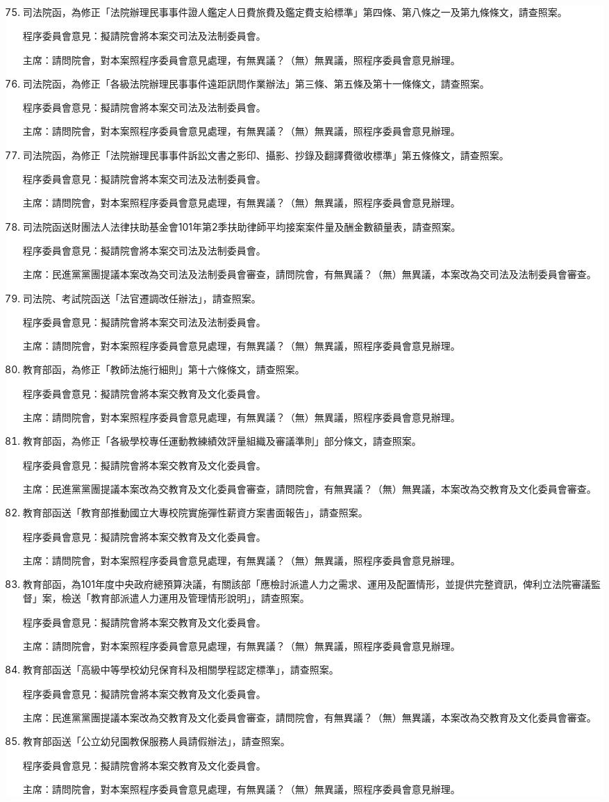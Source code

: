 75. 司法院函，為修正「法院辦理民事事件證人鑑定人日費旅費及鑑定費支給標準」第四條、第八條之一及第九條條文，請查照案。

    程序委員會意見：擬請院會將本案交司法及法制委員會。

    主席：請問院會，對本案照程序委員會意見處理，有無異議？（無）無異議，照程序委員會意見辦理。

76. 司法院函，為修正「各級法院辦理民事事件遠距訊問作業辦法」第三條、第五條及第十一條條文，請查照案。

    程序委員會意見：擬請院會將本案交司法及法制委員會。

    主席：請問院會，對本案照程序委員會意見處理，有無異議？（無）無異議，照程序委員會意見辦理。

77. 司法院函，為修正「法院辦理民事事件訴訟文書之影印、攝影、抄錄及翻譯費徵收標準」第五條條文，請查照案。

    程序委員會意見：擬請院會將本案交司法及法制委員會。

    主席：請問院會，對本案照程序委員會意見處理，有無異議？（無）無異議，照程序委員會意見辦理。

78. 司法院函送財團法人法律扶助基金會101年第2季扶助律師平均接案案件量及酬金數額量表，請查照案。

    程序委員會意見：擬請院會將本案交司法及法制委員會。

    主席：民進黨黨團提議本案改為交司法及法制委員會審查，請問院會，有無異議？（無）無異議，本案改為交司法及法制委員會審查。

79. 司法院、考試院函送「法官遷調改任辦法」，請查照案。

    程序委員會意見：擬請院會將本案交司法及法制委員會。

    主席：請問院會，對本案照程序委員會意見處理，有無異議？（無）無異議，照程序委員會意見辦理。

80. 教育部函，為修正「教師法施行細則」第十六條條文，請查照案。

    程序委員會意見：擬請院會將本案交教育及文化委員會。

    主席：請問院會，對本案照程序委員會意見處理，有無異議？（無）無異議，照程序委員會意見辦理。

81. 教育部函，為修正「各級學校專任運動教練績效評量組織及審議準則」部分條文，請查照案。

    程序委員會意見：擬請院會將本案交教育及文化委員會。

    主席：民進黨黨團提議本案改為交教育及文化委員會審查，請問院會，有無異議？（無）無異議，本案改為交教育及文化委員會審查。

82. 教育部函送「教育部推動國立大專校院實施彈性薪資方案書面報告」，請查照案。

    程序委員會意見：擬請院會將本案交教育及文化委員會。

    主席：請問院會，對本案照程序委員會意見處理，有無異議？（無）無異議，照程序委員會意見辦理。

83. 教育部函，為101年度中央政府總預算決議，有關該部「應檢討派遣人力之需求、運用及配置情形，並提供完整資訊，俾利立法院審議監督」案，檢送「教育部派遣人力運用及管理情形說明」，請查照案。

    程序委員會意見：擬請院會將本案交教育及文化委員會。

    主席：請問院會，對本案照程序委員會意見處理，有無異議？（無）無異議，照程序委員會意見辦理。

84. 教育部函送「高級中等學校幼兒保育科及相關學程認定標準」，請查照案。

    程序委員會意見：擬請院會將本案交教育及文化委員會。

    主席：民進黨黨團提議本案改為交教育及文化委員會審查，請問院會，有無異議？（無）無異議，本案改為交教育及文化委員會審查。

85. 教育部函送「公立幼兒園教保服務人員請假辦法」，請查照案。

    程序委員會意見：擬請院會將本案交教育及文化委員會。

    主席：請問院會，對本案照程序委員會意見處理，有無異議？（無）無異議，照程序委員會意見辦理。
